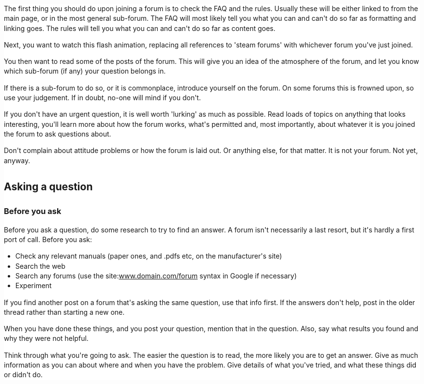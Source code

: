 The first thing you should do upon joining a forum is to check the FAQ and the rules. Usually these will
be either linked to from the main page, or in the most general sub-forum. The FAQ will most likely tell
you what you can and can't do so far as formatting and linking goes. The rules will tell you what you can
and can't do so far as content goes.

Next, you want to watch this flash animation, replacing all references to 'steam forums' with whichever
forum you've just joined.

You then want to read some of the posts of the forum. This will give you an idea of the atmosphere of the
forum, and let you know which sub-forum (if any) your question belongs in.

If there is a sub-forum to do so, or it is commonplace, introduce yourself on the forum. On some forums
this is frowned upon, so use your judgement. If in doubt, no-one will mind if you don't.

If you don't have an urgent question, it is well worth 'lurking' as much as possible. Read loads of
topics on anything that looks interesting, you'll learn more about how the forum works, what's permitted
and, most importantly, about whatever it is you joined the forum to ask questions about.

Don't complain about attitude problems or how the forum is laid out. Or anything else, for that matter.
It is not your forum. Not yet, anyway.


<a id='ask'></a>
Asking a question
-----------------

<a id='before_ask'></a>
### Before you ask

Before you ask a question, do some research to try to find an answer. A forum isn't necessarily a last
resort, but it's hardly a first port of call. Before you ask:
- Check any relevant manuals (paper ones, and .pdfs etc, on the manufacturer's site)
- Search the web
- Search any forums (use the site:www.domain.com/forum syntax in Google if necessary)
- Experiment

If you find another post on a forum that's asking the same question, use that info first. If the answers
don't help, post in the older thread rather than starting a new one.

When you have done these things, and you post your question, mention that in the question. Also, say what
results you found and why they were not helpful.

Think through what you're going to ask. The easier the question is to read, the more likely you are to
get an answer. Give as much information as you can about where and when you have the problem. Give
details of what you've tried, and what these things did or didn't do.

